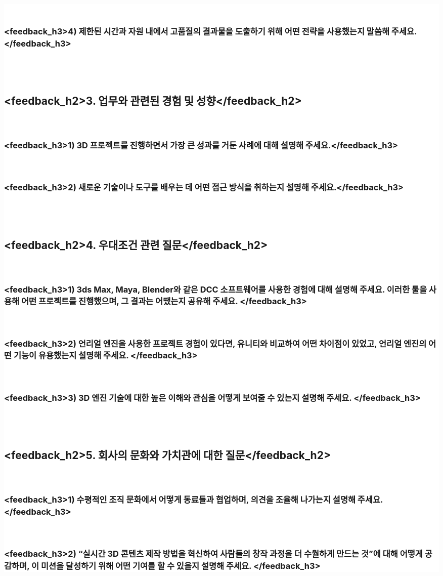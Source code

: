 <br>

### <feedback_h3>4) 제한된 시간과 자원 내에서 고품질의 결과물을 도출하기 위해 어떤 전략을 사용했는지 말씀해 주세요.</feedback_h3>


<br>
<br>

## <feedback_h2>3. 업무와 관련된 경험 및 성향</feedback_h2>


<br>

### <feedback_h3>1) 3D 프로젝트를 진행하면서 가장 큰 성과를 거둔 사례에 대해 설명해 주세요.</feedback_h3>

<br>

### <feedback_h3>2) 새로운 기술이나 도구를 배우는 데 어떤 접근 방식을 취하는지 설명해 주세요.</feedback_h3>


<br>
<br>

## <feedback_h2>4. 우대조건 관련 질문</feedback_h2>

<br>

### <feedback_h3>1) 3ds Max, Maya, Blender와 같은 DCC 소프트웨어를 사용한 경험에 대해 설명해 주세요. 이러한 툴을 사용해 어떤 프로젝트를 진행했으며, 그 결과는 어땠는지 공유해 주세요. </feedback_h3>

<br>

### <feedback_h3>2) 언리얼 엔진을 사용한 프로젝트 경험이 있다면, 유니티와 비교하여 어떤 차이점이 있었고, 언리얼 엔진의 어떤 기능이 유용했는지 설명해 주세요. </feedback_h3>

<br>

### <feedback_h3>3) 3D 엔진 기술에 대한 높은 이해와 관심을 어떻게 보여줄 수 있는지 설명해 주세요. </feedback_h3>

<br>
<br>

## <feedback_h2>5. 회사의 문화와 가치관에 대한 질문</feedback_h2>

<br>

### <feedback_h3>1) 수평적인 조직 문화에서 어떻게 동료들과 협업하며, 의견을 조율해 나가는지 설명해 주세요. </feedback_h3>


<br>

### <feedback_h3>2)  “실시간 3D 콘텐츠 제작 방법을 혁신하여 사람들의 창작 과정을 더 수월하게 만드는 것”에 대해 어떻게 공감하며, 이 미션을 달성하기 위해 어떤 기여를 할 수 있을지 설명해 주세요. </feedback_h3>

